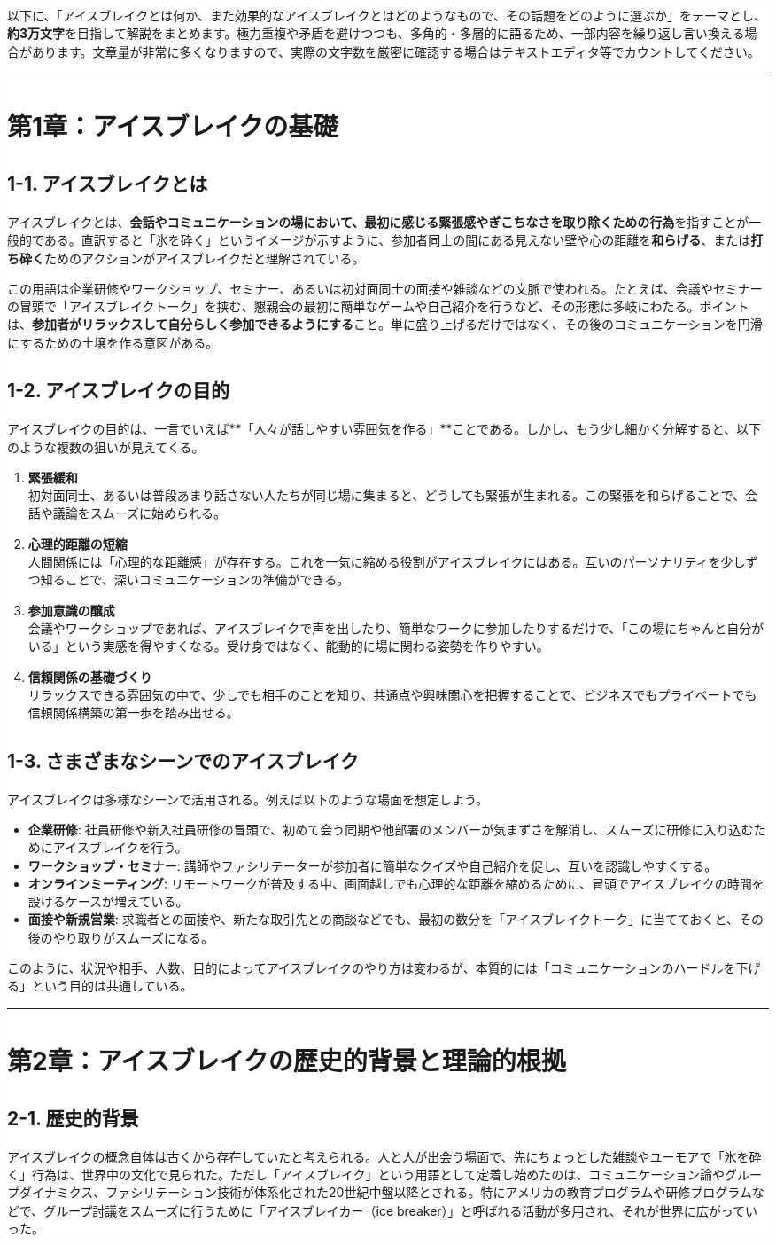 以下に、「アイスブレイクとは何か、また効果的なアイスブレイクとはどのようなもので、その話題をどのように選ぶか」をテーマとし、**約3万文字**を目指して解説をまとめます。極力重複や矛盾を避けつつも、多角的・多層的に語るため、一部内容を繰り返し言い換える場合があります。文章量が非常に多くなりますので、実際の文字数を厳密に確認する場合はテキストエディタ等でカウントしてください。

---

# 第1章：アイスブレイクの基礎

## 1-1. アイスブレイクとは

アイスブレイクとは、**会話やコミュニケーションの場において、最初に感じる緊張感やぎこちなさを取り除くための行為**を指すことが一般的である。直訳すると「氷を砕く」というイメージが示すように、参加者同士の間にある見えない壁や心の距離を**和らげる**、または**打ち砕く**ためのアクションがアイスブレイクだと理解されている。

この用語は企業研修やワークショップ、セミナー、あるいは初対面同士の面接や雑談などの文脈で使われる。たとえば、会議やセミナーの冒頭で「アイスブレイクトーク」を挟む、懇親会の最初に簡単なゲームや自己紹介を行うなど、その形態は多岐にわたる。ポイントは、**参加者がリラックスして自分らしく参加できるようにする**こと。単に盛り上げるだけではなく、その後のコミュニケーションを円滑にするための土壌を作る意図がある。

## 1-2. アイスブレイクの目的

アイスブレイクの目的は、一言でいえば**「人々が話しやすい雰囲気を作る」**ことである。しかし、もう少し細かく分解すると、以下のような複数の狙いが見えてくる。

1. **緊張緩和**  
   初対面同士、あるいは普段あまり話さない人たちが同じ場に集まると、どうしても緊張が生まれる。この緊張を和らげることで、会話や議論をスムーズに始められる。

2. **心理的距離の短縮**  
   人間関係には「心理的な距離感」が存在する。これを一気に縮める役割がアイスブレイクにはある。互いのパーソナリティを少しずつ知ることで、深いコミュニケーションの準備ができる。

3. **参加意識の醸成**  
   会議やワークショップであれば、アイスブレイクで声を出したり、簡単なワークに参加したりするだけで、「この場にちゃんと自分がいる」という実感を得やすくなる。受け身ではなく、能動的に場に関わる姿勢を作りやすい。

4. **信頼関係の基礎づくり**  
   リラックスできる雰囲気の中で、少しでも相手のことを知り、共通点や興味関心を把握することで、ビジネスでもプライベートでも信頼関係構築の第一歩を踏み出せる。

## 1-3. さまざまなシーンでのアイスブレイク

アイスブレイクは多様なシーンで活用される。例えば以下のような場面を想定しよう。

- **企業研修**: 社員研修や新入社員研修の冒頭で、初めて会う同期や他部署のメンバーが気まずさを解消し、スムーズに研修に入り込むためにアイスブレイクを行う。
- **ワークショップ・セミナー**: 講師やファシリテーターが参加者に簡単なクイズや自己紹介を促し、互いを認識しやすくする。
- **オンラインミーティング**: リモートワークが普及する中、画面越しでも心理的な距離を縮めるために、冒頭でアイスブレイクの時間を設けるケースが増えている。
- **面接や新規営業**: 求職者との面接や、新たな取引先との商談などでも、最初の数分を「アイスブレイクトーク」に当てておくと、その後のやり取りがスムーズになる。

このように、状況や相手、人数、目的によってアイスブレイクのやり方は変わるが、本質的には「コミュニケーションのハードルを下げる」という目的は共通している。

---

# 第2章：アイスブレイクの歴史的背景と理論的根拠

## 2-1. 歴史的背景

アイスブレイクの概念自体は古くから存在していたと考えられる。人と人が出会う場面で、先にちょっとした雑談やユーモアで「氷を砕く」行為は、世界中の文化で見られた。ただし「アイスブレイク」という用語として定着し始めたのは、コミュニケーション論やグループダイナミクス、ファシリテーション技術が体系化された20世紀中盤以降とされる。特にアメリカの教育プログラムや研修プログラムなどで、グループ討議をスムーズに行うために「アイスブレイカー（ice breaker）」と呼ばれる活動が多用され、それが世界に広がっていった。

